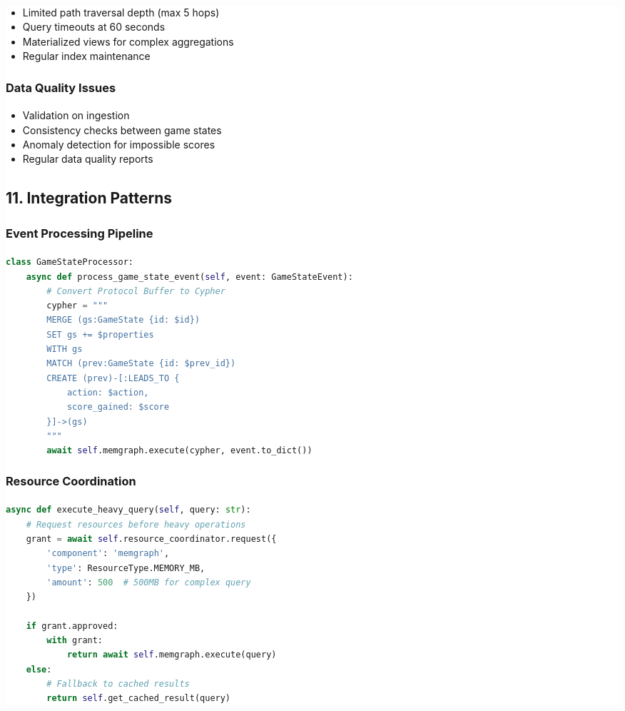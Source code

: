 - Limited path traversal depth (max 5 hops)
- Query timeouts at 60 seconds
- Materialized views for complex aggregations
- Regular index maintenance

### Data Quality Issues

- Validation on ingestion
- Consistency checks between game states
- Anomaly detection for impossible scores
- Regular data quality reports

## 11. Integration Patterns

### Event Processing Pipeline

```python
class GameStateProcessor:
    async def process_game_state_event(self, event: GameStateEvent):
        # Convert Protocol Buffer to Cypher
        cypher = """
        MERGE (gs:GameState {id: $id})
        SET gs += $properties
        WITH gs
        MATCH (prev:GameState {id: $prev_id})
        CREATE (prev)-[:LEADS_TO {
            action: $action,
            score_gained: $score
        }]->(gs)
        """
        await self.memgraph.execute(cypher, event.to_dict())
```

### Resource Coordination

```python
async def execute_heavy_query(self, query: str):
    # Request resources before heavy operations
    grant = await self.resource_coordinator.request({
        'component': 'memgraph',
        'type': ResourceType.MEMORY_MB,
        'amount': 500  # 500MB for complex query
    })

    if grant.approved:
        with grant:
            return await self.memgraph.execute(query)
    else:
        # Fallback to cached results
        return self.get_cached_result(query)
```
